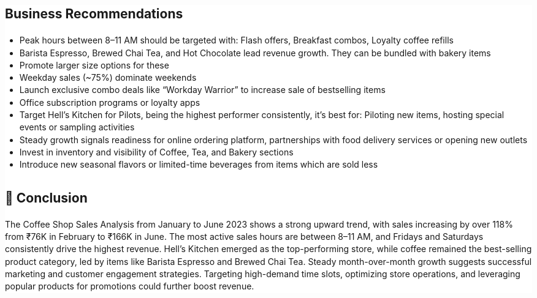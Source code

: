 ## Business Recommendations

   - Peak hours between 8–11 AM should be targeted with: Flash offers, Breakfast combos, Loyalty coffee refills
   - Barista Espresso, Brewed Chai Tea, and Hot Chocolate lead revenue growth. They can be bundled with bakery items
   - Promote larger size options for these
   - Weekday sales (~75%) dominate weekends
   - Launch  exclusive combo deals like “Workday Warrior” to increase sale of bestselling items
   - Office subscription programs or loyalty apps
   - Target Hell’s Kitchen for Pilots, being the highest performer consistently, it’s best for: Piloting new items, hosting special events or sampling activities
   - Steady growth signals readiness for online ordering platform, partnerships with food delivery services or opening new outlets
   - Invest in inventory and visibility of Coffee, Tea, and Bakery sections
   - Introduce new seasonal flavors or limited-time beverages from items which are sold less

## 📌 Conclusion

The Coffee Shop Sales Analysis from January to June 2023 shows a strong upward trend, with sales increasing by over 118% from ₹76K in February to ₹166K in June. The most active sales hours are between 8–11 AM, and Fridays and Saturdays consistently drive the highest revenue. Hell’s Kitchen emerged as the top-performing store, while coffee remained the best-selling product category, led by items like Barista Espresso and Brewed Chai Tea. Steady month-over-month growth suggests successful marketing and customer engagement strategies. Targeting high-demand time slots, optimizing store operations, and leveraging popular products for promotions could further boost revenue.





